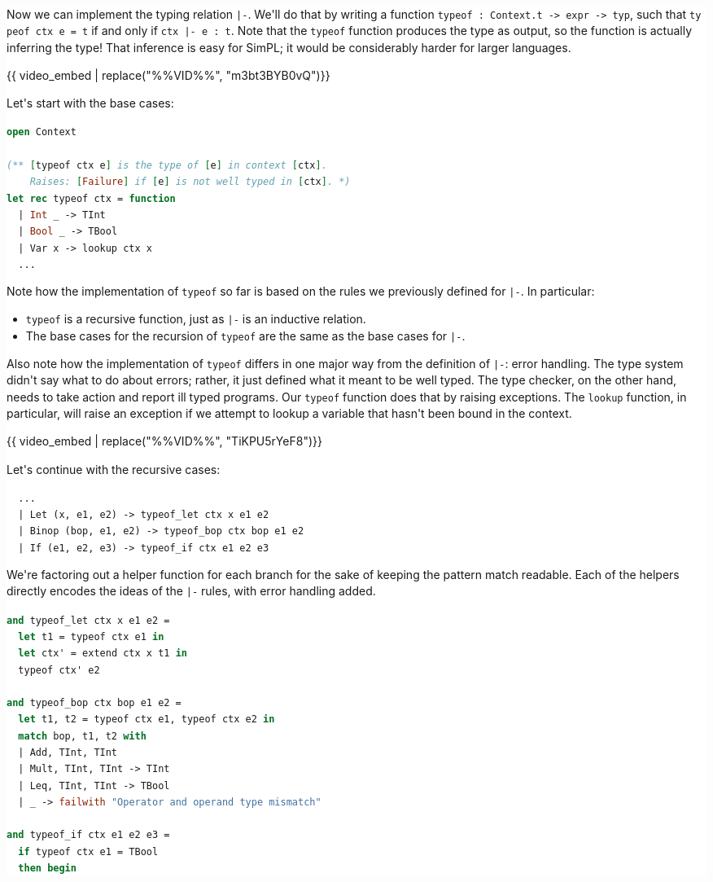 Now we can implement the typing relation `|-`. We'll do that by writing a
function `typeof : Context.t -> expr -> typ`, such that `typeof ctx e = t` if
and only if `ctx |- e : t`. Note that the `typeof` function produces the type as
output, so the function is actually inferring the type! That inference is easy
for SimPL; it would be considerably harder for larger languages.

{{ video_embed | replace("%%VID%%", "m3bt3BYB0vQ")}}

Let's start with the base cases:

```ocaml
open Context

(** [typeof ctx e] is the type of [e] in context [ctx].
    Raises: [Failure] if [e] is not well typed in [ctx]. *)
let rec typeof ctx = function
  | Int _ -> TInt
  | Bool _ -> TBool
  | Var x -> lookup ctx x
  ...
```

Note how the implementation of `typeof` so far is based on the rules we
previously defined for `|-`. In particular:

* `typeof` is a recursive function, just as `|-` is an inductive relation.
* The base cases for the recursion of `typeof` are the same as the base cases
  for `|-`.

Also note how the implementation of `typeof` differs in one major way from the
definition of `|-`: error handling. The type system didn't say what to do about
errors; rather, it just defined what it meant to be well typed. The type
checker, on the other hand, needs to take action and report ill typed programs.
Our `typeof` function does that by raising exceptions. The `lookup` function, in
particular, will raise an exception if we attempt to lookup a variable that
hasn't been bound in the context.

{{ video_embed | replace("%%VID%%", "TiKPU5rYeF8")}}

Let's continue with the recursive cases:

```ocaml
  ...
  | Let (x, e1, e2) -> typeof_let ctx x e1 e2
  | Binop (bop, e1, e2) -> typeof_bop ctx bop e1 e2
  | If (e1, e2, e3) -> typeof_if ctx e1 e2 e3
```

We're factoring out a helper function for each branch for the sake of keeping
the pattern match readable. Each of the helpers directly encodes the ideas of
the `|-` rules, with error handling added.

```ocaml
and typeof_let ctx x e1 e2 =
  let t1 = typeof ctx e1 in
  let ctx' = extend ctx x t1 in
  typeof ctx' e2

and typeof_bop ctx bop e1 e2 =
  let t1, t2 = typeof ctx e1, typeof ctx e2 in
  match bop, t1, t2 with
  | Add, TInt, TInt
  | Mult, TInt, TInt -> TInt
  | Leq, TInt, TInt -> TBool
  | _ -> failwith "Operator and operand type mismatch"

and typeof_if ctx e1 e2 e3 =
  if typeof ctx e1 = TBool
  then begin
```